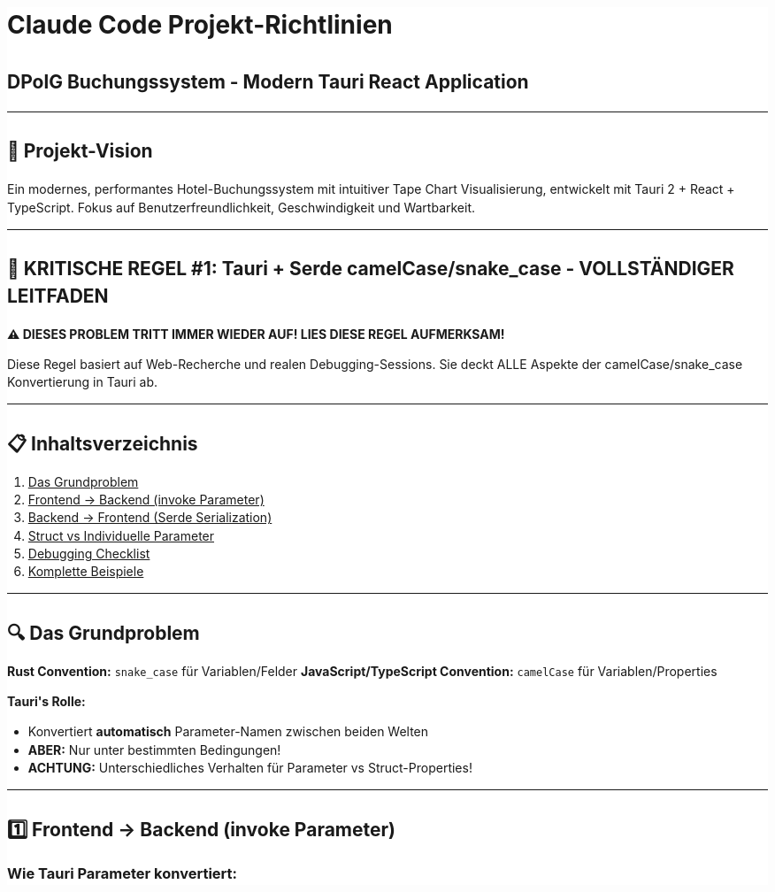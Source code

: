 # Claude Code Projekt-Richtlinien
## DPolG Buchungssystem - Modern Tauri React Application

---

## 🎯 Projekt-Vision

Ein modernes, performantes Hotel-Buchungssystem mit intuitiver Tape Chart Visualisierung, entwickelt mit Tauri 2 + React + TypeScript. Fokus auf Benutzerfreundlichkeit, Geschwindigkeit und Wartbarkeit.

---

## 🚨 KRITISCHE REGEL #1: Tauri + Serde camelCase/snake_case - VOLLSTÄNDIGER LEITFADEN

**⚠️ DIESES PROBLEM TRITT IMMER WIEDER AUF! LIES DIESE REGEL AUFMERKSAM!**

Diese Regel basiert auf Web-Recherche und realen Debugging-Sessions. Sie deckt ALLE Aspekte der camelCase/snake_case Konvertierung in Tauri ab.

---

## 📋 Inhaltsverzeichnis

1. [Das Grundproblem](#das-grundproblem)
2. [Frontend → Backend (invoke Parameter)](#frontend--backend-invoke-parameter)
3. [Backend → Frontend (Serde Serialization)](#backend--frontend-serde-serialization)
4. [Struct vs Individuelle Parameter](#struct-vs-individuelle-parameter)
5. [Debugging Checklist](#debugging-checklist)
6. [Komplette Beispiele](#komplette-beispiele)

---

## 🔍 Das Grundproblem

**Rust Convention:** `snake_case` für Variablen/Felder
**JavaScript/TypeScript Convention:** `camelCase` für Variablen/Properties

**Tauri's Rolle:**
- Konvertiert **automatisch** Parameter-Namen zwischen beiden Welten
- **ABER:** Nur unter bestimmten Bedingungen!
- **ACHTUNG:** Unterschiedliches Verhalten für Parameter vs Struct-Properties!

---

## 1️⃣ Frontend → Backend (invoke Parameter)

### Wie Tauri Parameter konvertiert:
